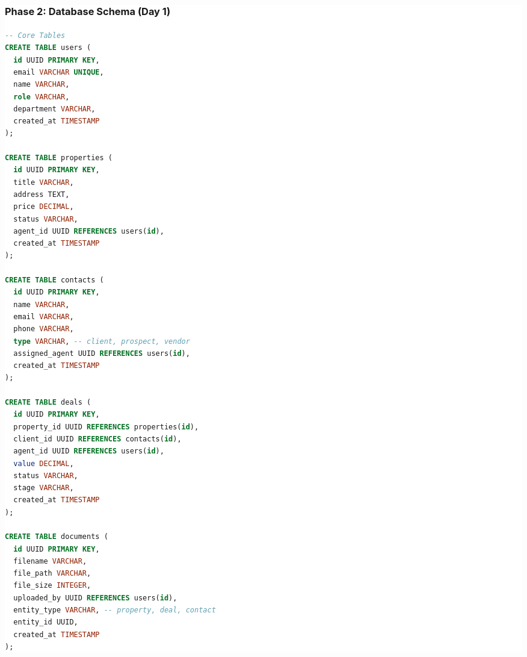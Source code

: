 ### Phase 2: Database Schema (Day 1)
```sql
-- Core Tables
CREATE TABLE users (
  id UUID PRIMARY KEY,
  email VARCHAR UNIQUE,
  name VARCHAR,
  role VARCHAR,
  department VARCHAR,
  created_at TIMESTAMP
);

CREATE TABLE properties (
  id UUID PRIMARY KEY,
  title VARCHAR,
  address TEXT,
  price DECIMAL,
  status VARCHAR,
  agent_id UUID REFERENCES users(id),
  created_at TIMESTAMP
);

CREATE TABLE contacts (
  id UUID PRIMARY KEY,
  name VARCHAR,
  email VARCHAR,
  phone VARCHAR,
  type VARCHAR, -- client, prospect, vendor
  assigned_agent UUID REFERENCES users(id),
  created_at TIMESTAMP
);

CREATE TABLE deals (
  id UUID PRIMARY KEY,
  property_id UUID REFERENCES properties(id),
  client_id UUID REFERENCES contacts(id),
  agent_id UUID REFERENCES users(id),
  value DECIMAL,
  status VARCHAR,
  stage VARCHAR,
  created_at TIMESTAMP
);

CREATE TABLE documents (
  id UUID PRIMARY KEY,
  filename VARCHAR,
  file_path VARCHAR,
  file_size INTEGER,
  uploaded_by UUID REFERENCES users(id),
  entity_type VARCHAR, -- property, deal, contact
  entity_id UUID,
  created_at TIMESTAMP
);
```
